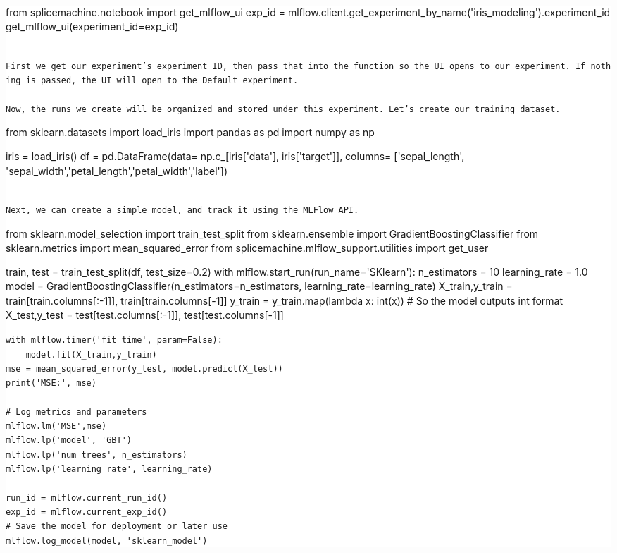 from splicemachine.notebook import get_mlflow_ui
exp_id = mlflow.client.get_experiment_by_name('iris_modeling').experiment_id
get_mlflow_ui(experiment_id=exp_id)
```

First we get our experiment’s experiment ID, then pass that into the function so the UI opens to our experiment. If nothing is passed, the UI will open to the Default experiment.

Now, the runs we create will be organized and stored under this experiment. Let’s create our training dataset.

```
from sklearn.datasets import load_iris
import pandas as pd
import numpy as np

iris = load_iris()
df = pd.DataFrame(data= np.c_[iris['data'], iris['target']],
columns= ['sepal_length', 'sepal_width','petal_length','petal_width','label'])
```

Next, we can create a simple model, and track it using the MLFlow API.

```
from sklearn.model_selection import train_test_split
from sklearn.ensemble import GradientBoostingClassifier
from sklearn.metrics import mean_squared_error
from splicemachine.mlflow_support.utilities import get_user

train, test = train_test_split(df, test_size=0.2)
with mlflow.start_run(run_name='SKlearn'):
    n_estimators = 10
    learning_rate = 1.0
    model = GradientBoostingClassifier(n_estimators=n_estimators, learning_rate=learning_rate)
    X_train,y_train = train[train.columns[:-1]], train[train.columns[-1]]
    y_train = y_train.map(lambda x: int(x)) # So the model outputs int format
    X_test,y_test = test[test.columns[:-1]], test[test.columns[-1]]

    with mlflow.timer('fit time', param=False):
        model.fit(X_train,y_train)
    mse = mean_squared_error(y_test, model.predict(X_test))
    print('MSE:', mse)

    # Log metrics and parameters
    mlflow.lm('MSE',mse)
    mlflow.lp('model', 'GBT')
    mlflow.lp('num trees', n_estimators)
    mlflow.lp('learning rate', learning_rate)

    run_id = mlflow.current_run_id()
    exp_id = mlflow.current_exp_id()
    # Save the model for deployment or later use
    mlflow.log_model(model, 'sklearn_model')
